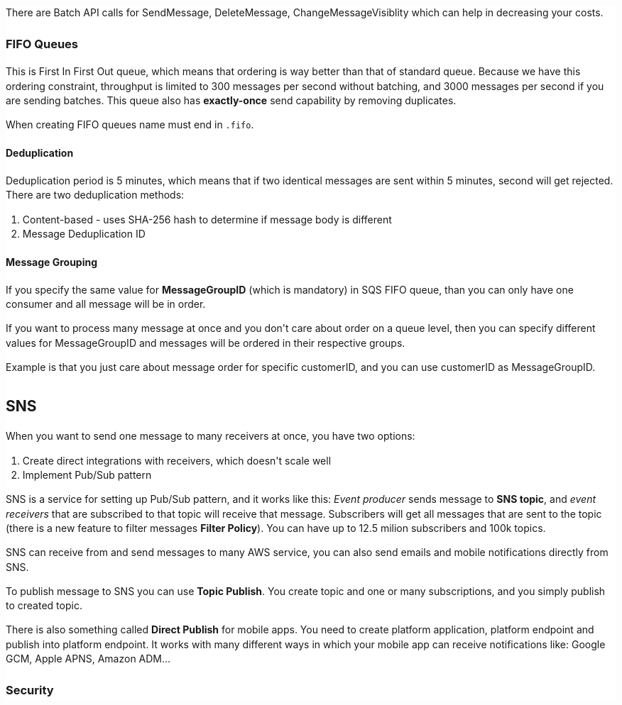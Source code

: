 There are Batch API calls for SendMessage, DeleteMessage, ChangeMessageVisiblity which can help in decreasing your costs.

### FIFO Queues

This is First In First Out queue, which means that ordering is way better than that of standard queue. Because we have this ordering constraint, throughput is limited to 300 messages per second without batching, and 3000 messages per second if you are sending batches. This queue also has **exactly-once** send capability by removing duplicates.

When creating FIFO queues name must end in `.fifo`.

#### Deduplication

Deduplication period is 5 minutes, which means that if two identical messages are sent within 5 minutes, second will get rejected. There are two deduplication methods:

1. Content-based - uses SHA-256 hash to determine if message body is different
2. Message Deduplication ID

#### Message Grouping

If you specify the same value for **MessageGroupID** (which is mandatory) in SQS FIFO queue, than you can only have one consumer and all message will be in order.

If you want to process many message at once and you don't care about order on a queue level, then you can specify different values for MessageGroupID and messages will be ordered in their respective groups.

Example is that you just care about message order for specific customerID, and you can use customerID as MessageGroupID.

## SNS

When you want to send one message to many receivers at once, you have two options:

1. Create direct integrations with receivers, which doesn't scale well
2. Implement Pub/Sub pattern

SNS is a service for setting up Pub/Sub pattern, and it works like this:
_Event producer_ sends message to **SNS topic**, and _event receivers_ that are subscribed to that topic will receive that message. Subscribers will get all messages that are sent to the topic (there is a new feature to filter messages **Filter Policy**). You can have up to 12.5 milion subscribers and 100k topics.

SNS can receive from and send messages to many AWS service, you can also send emails and mobile notifications directly from SNS.

To publish message to SNS you can use **Topic Publish**. You create topic and one or many subscriptions, and you simply publish to created topic.

There is also something called **Direct Publish** for mobile apps. You need to create platform application, platform endpoint and publish into platform endpoint. It works with many different ways in which your mobile app can receive notifications like: Google GCM, Apple APNS, Amazon ADM...

### Security
